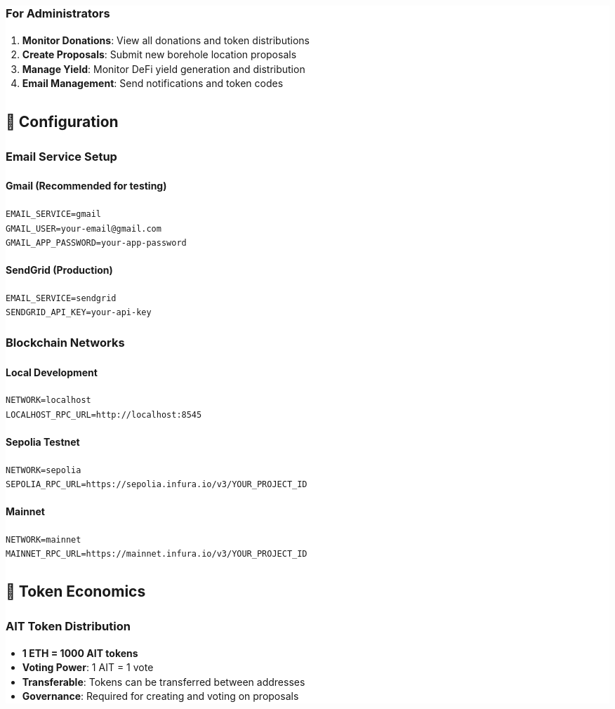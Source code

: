 ### For Administrators

1. **Monitor Donations**: View all donations and token distributions
2. **Create Proposals**: Submit new borehole location proposals
3. **Manage Yield**: Monitor DeFi yield generation and distribution
4. **Email Management**: Send notifications and token codes

## 🔧 Configuration

### Email Service Setup

#### Gmail (Recommended for testing)
```env
EMAIL_SERVICE=gmail
GMAIL_USER=your-email@gmail.com
GMAIL_APP_PASSWORD=your-app-password
```

#### SendGrid (Production)
```env
EMAIL_SERVICE=sendgrid
SENDGRID_API_KEY=your-api-key
```

### Blockchain Networks

#### Local Development
```env
NETWORK=localhost
LOCALHOST_RPC_URL=http://localhost:8545
```

#### Sepolia Testnet
```env
NETWORK=sepolia
SEPOLIA_RPC_URL=https://sepolia.infura.io/v3/YOUR_PROJECT_ID
```

#### Mainnet
```env
NETWORK=mainnet
MAINNET_RPC_URL=https://mainnet.infura.io/v3/YOUR_PROJECT_ID
```

## 🎯 Token Economics

### AIT Token Distribution
- **1 ETH = 1000 AIT tokens**
- **Voting Power**: 1 AIT = 1 vote
- **Transferable**: Tokens can be transferred between addresses
- **Governance**: Required for creating and voting on proposals
